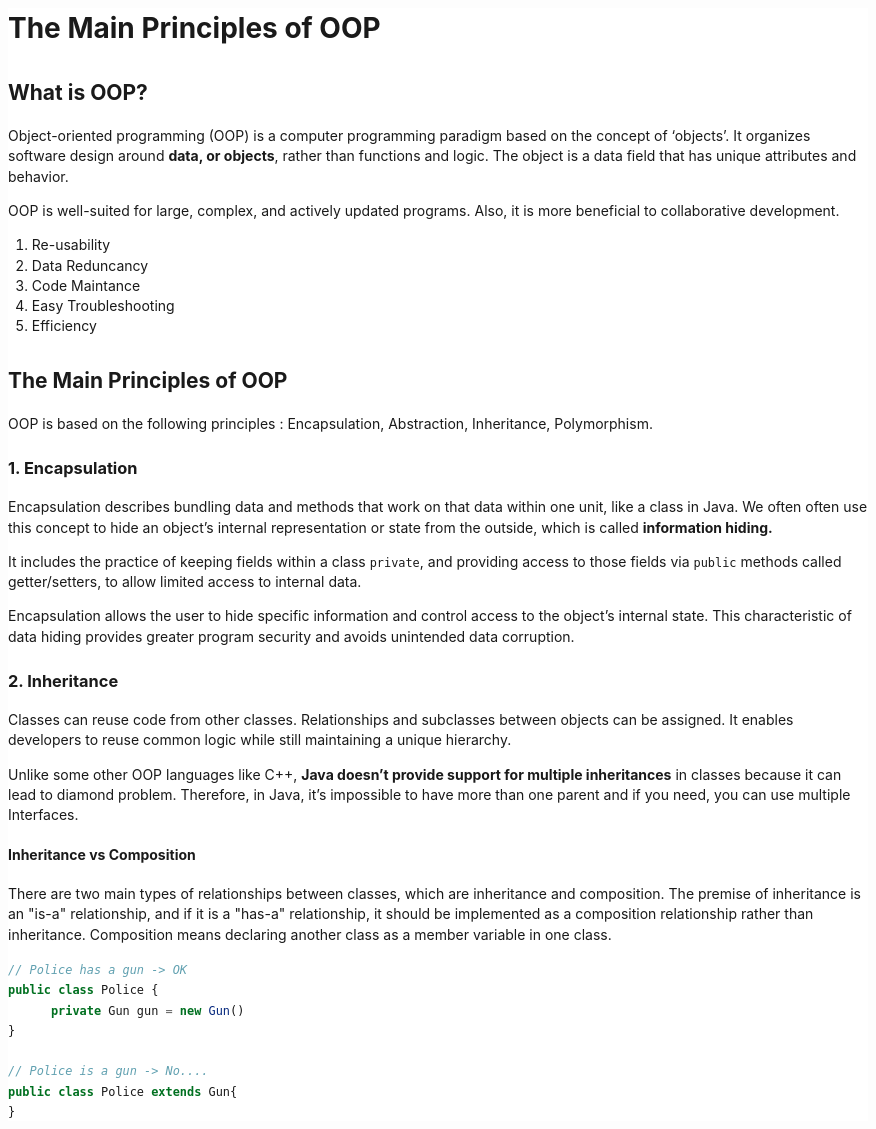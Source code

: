 # The Main Principles of OOP

## What is OOP?

Object-oriented programming (OOP) is a computer programming paradigm based on the concept of ‘objects’. It organizes software design around **data, or objects**, rather than functions and logic. The object is a data field that has unique attributes and behavior.

OOP is well-suited for large, complex, and actively updated programs. Also, it is more beneficial to collaborative development. 

1. Re-usability
2. Data Reduncancy
3. Code Maintance
4. Easy Troubleshooting
5. Efficiency

## The Main Principles of OOP

OOP is based on the following principles : Encapsulation, Abstraction, Inheritance, Polymorphism.


### 1. Encapsulation 

Encapsulation describes bundling data and methods that work on that data within one unit, like a class in Java. We often often use this concept to hide an object’s internal representation or state from the outside, which is called **information hiding.**

It includes the practice of keeping fields within a class `private`, and providing access to those fields via `public` methods called getter/setters, to allow limited access to internal data.

Encapsulation allows the user to hide specific information and control access to the object’s internal state. This characteristic of data hiding provides greater program security and avoids unintended data corruption.


### 2. Inheritance 

Classes can reuse code from other classes. Relationships and subclasses between objects can be assigned. It enables developers to reuse common logic while still maintaining a unique hierarchy.

Unlike some other OOP languages like C++, **Java doesn’t provide support for multiple inheritances** in classes because it can lead to diamond problem. Therefore, in Java, it’s impossible to have more than one parent and if you need, you can use multiple Interfaces.

#### Inheritance vs Composition

There are two main types of relationships between classes, which are inheritance and composition. The premise of inheritance is an "is-a" relationship, and if it is a "has-a" relationship, it should be implemented as a composition relationship rather than inheritance. Composition means declaring another class as a member variable in one class.

```jsx
// Police has a gun -> OK
public class Police {
	  private Gun gun = new Gun()
}

// Police is a gun -> No....
public class Police extends Gun{
}
```
